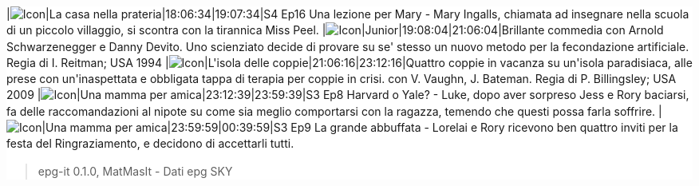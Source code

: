 |![Icon](https://guidatv.sky.it/uuid/d32f2a13-b59e-40a2-97ae-de2ffb312aee/cover?md5ChecksumParam=15a176afaf86266d802c7293269c42de)|La casa nella prateria|18:06:34|19:07:34|S4 Ep16 Una lezione per Mary - Mary Ingalls, chiamata ad insegnare nella scuola di un piccolo villaggio, si scontra con la tirannica Miss Peel.
|![Icon](https://guidatv.sky.it/uuid/72870fa6-4290-423c-89da-cc64042f7b2b/cover?md5ChecksumParam=23393014e41d6c3d053f55aea20a2ad8)|Junior|19:08:04|21:06:04|Brillante commedia con Arnold Schwarzenegger e Danny Devito. Uno scienziato decide di provare su se&#039; stesso un nuovo metodo per la fecondazione artificiale. Regia di I. Reitman; USA 1994
|![Icon](https://guidatv.sky.it/uuid/3dd272a1-4083-4edb-bcb1-bee8cc7a527d/cover?md5ChecksumParam=c0036c195e891ccc0c8a898d82439cd6)|L&#039;isola delle coppie|21:06:16|23:12:16|Quattro coppie in vacanza su un&#039;isola paradisiaca, alle prese con un&#039;inaspettata e obbligata tappa di terapia per coppie in crisi. con V. Vaughn, J. Bateman. Regia di P. Billingsley; USA 2009
|![Icon](https://guidatv.sky.it/uuid/abb7c194-6286-4df9-ab09-1086155ff914/cover?md5ChecksumParam=fbbff724e692d3e1bd9008843ce69fc9)|Una mamma per amica|23:12:39|23:59:39|S3 Ep8 Harvard o Yale? - Luke, dopo aver sorpreso Jess e Rory baciarsi, fa delle raccomandazioni al nipote su come sia meglio comportarsi con la ragazza, temendo che questi possa farla soffrire.
|![Icon](https://guidatv.sky.it/uuid/2aa60bcf-e7ae-4a60-942d-a44f54cbc2d3/cover?md5ChecksumParam=fbbff724e692d3e1bd9008843ce69fc9)|Una mamma per amica|23:59:59|00:39:59|S3 Ep9 La grande abbuffata - Lorelai e Rory ricevono ben quattro inviti per la festa del Ringraziamento, e decidono di accettarli tutti.



 > epg-it 0.1.0, MatMasIt - Dati epg SKY